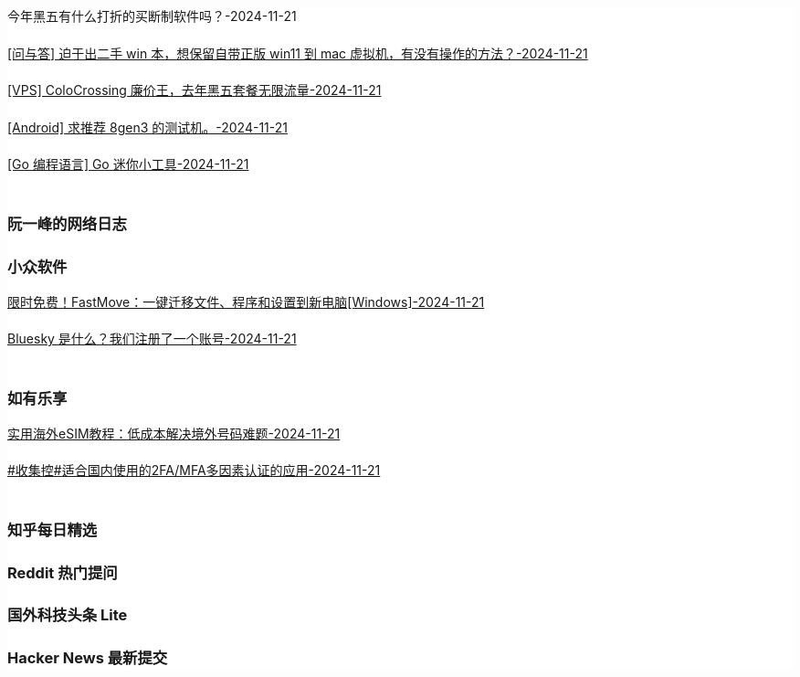 今年黑五有什么打折的买断制软件吗？-2024-11-21</a><br/><br/><a target=_blank rel=nofollow href="https://www.v2ex.com/t/1091600#reply4" >[问与答] 迫于出二手 win 本，想保留自带正版 win11 到 mac 虚拟机，有没有操作的方法？-2024-11-21</a><br/><br/><a target=_blank rel=nofollow href="https://www.v2ex.com/t/1091599#reply18" >[VPS] ColoCrossing 廉价王，去年黑五套餐无限流量-2024-11-21</a><br/><br/><a target=_blank rel=nofollow href="https://www.v2ex.com/t/1091597#reply4" >[Android] 求推荐 8gen3 的测试机。-2024-11-21</a><br/><br/><a target=_blank rel=nofollow href="https://www.v2ex.com/t/1091595#reply0" >[Go 编程语言] Go 迷你小工具-2024-11-21</a><br/><br/>





###  阮一峰的网络日志







###  小众软件

<a target=_blank rel=nofollow href="https://www.appinn.com/fastmove/" >限时免费！FastMove：一键迁移文件、程序和设置到新电脑[Windows]-2024-11-21</a><br/><br/><a target=_blank rel=nofollow href="https://www.appinn.com/bluesky/" >Bluesky 是什么？我们注册了一个账号-2024-11-21</a><br/><br/>





###  如有乐享

<a target=_blank rel=nofollow href="https://51.ruyo.net/18802.html" >实用海外eSIM教程：低成本解决境外号码难题-2024-11-21</a><br/><br/><a target=_blank rel=nofollow href="https://51.ruyo.net/18696.html" >#收集控#适合国内使用的2FA/MFA多因素认证的应用-2024-11-21</a><br/><br/>





###  知乎每日精选







###  Reddit 热门提问







###  国外科技头条 Lite







###  Hacker News 最新提交
